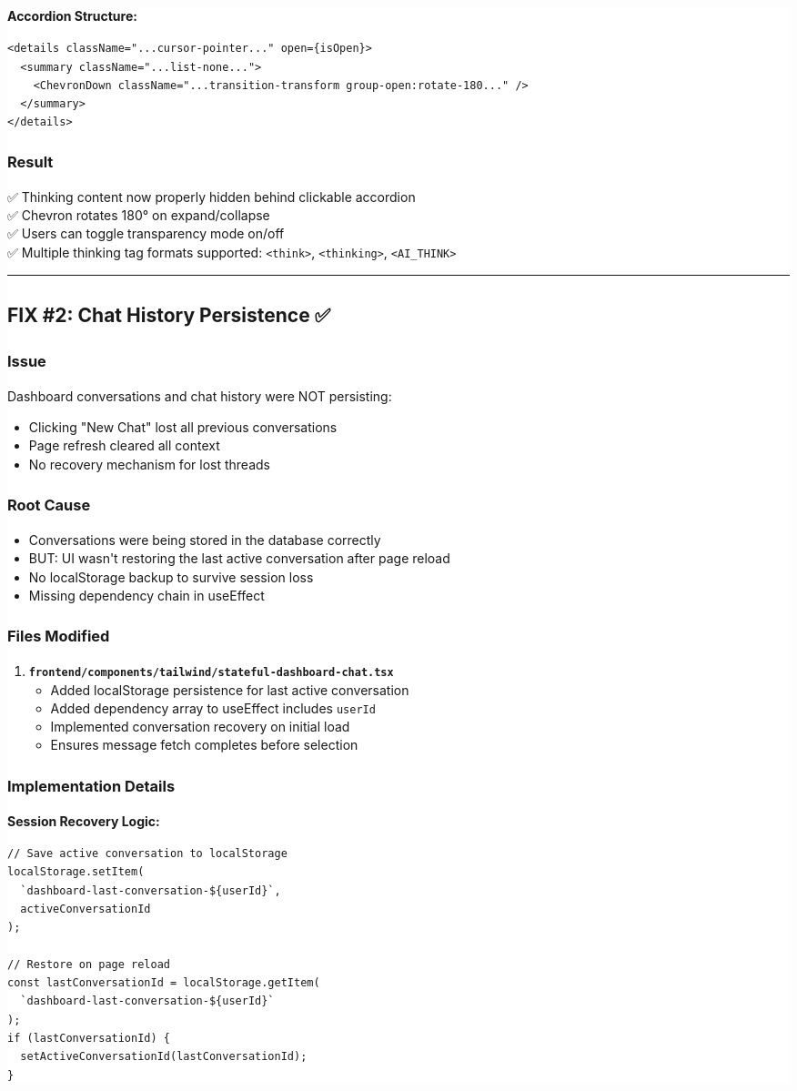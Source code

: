 **Accordion Structure:**
```tsx
<details className="...cursor-pointer..." open={isOpen}>
  <summary className="...list-none...">
    <ChevronDown className="...transition-transform group-open:rotate-180..." />
  </summary>
</details>
```

### Result
✅ Thinking content now properly hidden behind clickable accordion  
✅ Chevron rotates 180° on expand/collapse  
✅ Users can toggle transparency mode on/off  
✅ Multiple thinking tag formats supported: `<think>`, `<thinking>`, `<AI_THINK>`

---

## FIX #2: Chat History Persistence ✅

### Issue
Dashboard conversations and chat history were NOT persisting:
- Clicking "New Chat" lost all previous conversations
- Page refresh cleared all context
- No recovery mechanism for lost threads

### Root Cause
- Conversations were being stored in the database correctly
- BUT: UI wasn't restoring the last active conversation after page reload
- No localStorage backup to survive session loss
- Missing dependency chain in useEffect

### Files Modified
1. **`frontend/components/tailwind/stateful-dashboard-chat.tsx`**
   - Added localStorage persistence for last active conversation
   - Added dependency array to useEffect includes `userId`
   - Implemented conversation recovery on initial load
   - Ensures message fetch completes before selection

### Implementation Details

**Session Recovery Logic:**
```tsx
// Save active conversation to localStorage
localStorage.setItem(
  `dashboard-last-conversation-${userId}`, 
  activeConversationId
);

// Restore on page reload
const lastConversationId = localStorage.getItem(
  `dashboard-last-conversation-${userId}`
);
if (lastConversationId) {
  setActiveConversationId(lastConversationId);
}
```
